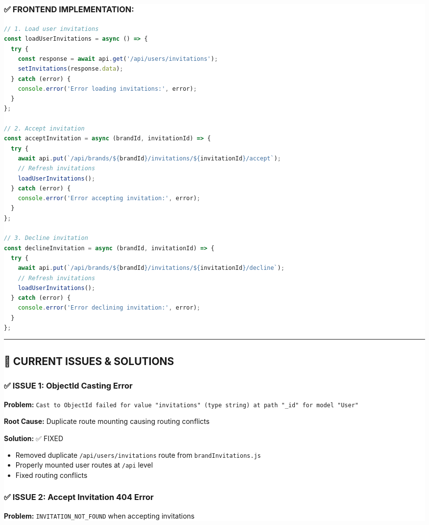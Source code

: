 ### **✅ FRONTEND IMPLEMENTATION:**
```javascript
// 1. Load user invitations
const loadUserInvitations = async () => {
  try {
    const response = await api.get('/api/users/invitations');
    setInvitations(response.data);
  } catch (error) {
    console.error('Error loading invitations:', error);
  }
};

// 2. Accept invitation
const acceptInvitation = async (brandId, invitationId) => {
  try {
    await api.put(`/api/brands/${brandId}/invitations/${invitationId}/accept`);
    // Refresh invitations
    loadUserInvitations();
  } catch (error) {
    console.error('Error accepting invitation:', error);
  }
};

// 3. Decline invitation
const declineInvitation = async (brandId, invitationId) => {
  try {
    await api.put(`/api/brands/${brandId}/invitations/${invitationId}/decline`);
    // Refresh invitations
    loadUserInvitations();
  } catch (error) {
    console.error('Error declining invitation:', error);
  }
};
```

---

## 🎯 **CURRENT ISSUES & SOLUTIONS**

### **✅ ISSUE 1: ObjectId Casting Error**
**Problem:** `Cast to ObjectId failed for value "invitations" (type string) at path "_id" for model "User"`

**Root Cause:** Duplicate route mounting causing routing conflicts

**Solution:** ✅ FIXED
- Removed duplicate `/api/users/invitations` route from `brandInvitations.js`
- Properly mounted user routes at `/api` level
- Fixed routing conflicts

### **✅ ISSUE 2: Accept Invitation 404 Error**
**Problem:** `INVITATION_NOT_FOUND` when accepting invitations
